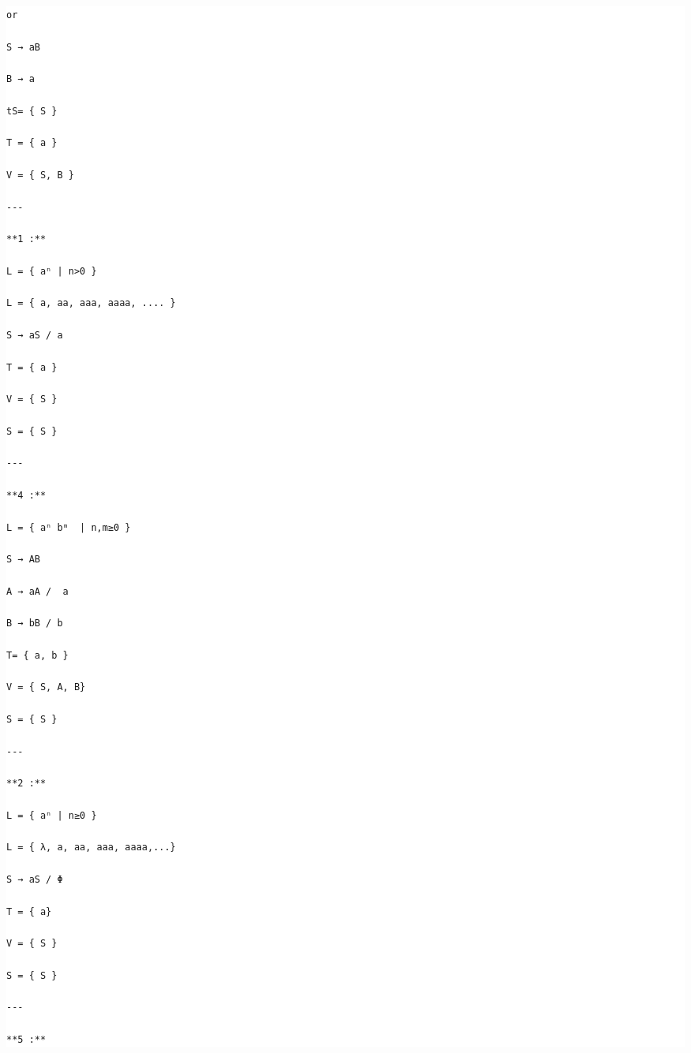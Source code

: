     or 
    
    S → aB
    
    B → a
    
    tS= { S }
    
    T = { a }
    
    V = { S, B }
    
    ---
    
    **1 :** 
    
    L = { aⁿ | n>0 }
    
    L = { a, aa, aaa, aaaa, .... }
    
    S → aS / a
    
    T = { a }
    
    V = { S }
    
    S = { S }
    
    ---
    
    **4 :**
    
    L = { aⁿ bᵐ  | n,m≥0 }
    
    S → AB
    
    A → aA /  a
    
    B → bB / b
    
    T= { a, b }
    
    V = { S, A, B}
    
    S = { S }
    
    ---
    
    **2 :**
    
    L = { aⁿ | n≥0 }
    
    L = { λ, a, aa, aaa, aaaa,...}
    
    S → aS / Φ
    
    T = { a}
    
    V = { S }
    
    S = { S }
    
    ---
    
    **5 :**
    
